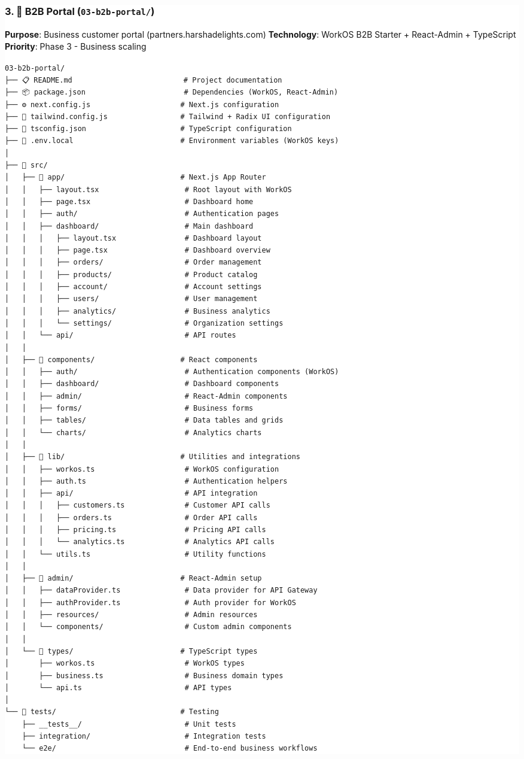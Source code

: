 ### 3. 🏢 **B2B Portal** (`03-b2b-portal/`)

**Purpose**: Business customer portal (partners.harshadelights.com)
**Technology**: WorkOS B2B Starter + React-Admin + TypeScript
**Priority**: Phase 3 - Business scaling

```
03-b2b-portal/
├── 📋 README.md                          # Project documentation
├── 📦 package.json                       # Dependencies (WorkOS, React-Admin)
├── ⚙️ next.config.js                     # Next.js configuration
├── 🎨 tailwind.config.js                 # Tailwind + Radix UI configuration
├── 📝 tsconfig.json                      # TypeScript configuration
├── 🔧 .env.local                         # Environment variables (WorkOS keys)
│
├── 📂 src/
│   ├── 📂 app/                           # Next.js App Router
│   │   ├── layout.tsx                    # Root layout with WorkOS
│   │   ├── page.tsx                      # Dashboard home
│   │   ├── auth/                         # Authentication pages
│   │   ├── dashboard/                    # Main dashboard
│   │   │   ├── layout.tsx                # Dashboard layout
│   │   │   ├── page.tsx                  # Dashboard overview
│   │   │   ├── orders/                   # Order management
│   │   │   ├── products/                 # Product catalog
│   │   │   ├── account/                  # Account settings
│   │   │   ├── users/                    # User management
│   │   │   ├── analytics/                # Business analytics
│   │   │   └── settings/                 # Organization settings
│   │   └── api/                          # API routes
│   │
│   ├── 📂 components/                    # React components
│   │   ├── auth/                         # Authentication components (WorkOS)
│   │   ├── dashboard/                    # Dashboard components
│   │   ├── admin/                        # React-Admin components
│   │   ├── forms/                        # Business forms
│   │   ├── tables/                       # Data tables and grids
│   │   └── charts/                       # Analytics charts
│   │
│   ├── 📂 lib/                           # Utilities and integrations
│   │   ├── workos.ts                     # WorkOS configuration
│   │   ├── auth.ts                       # Authentication helpers
│   │   ├── api/                          # API integration
│   │   │   ├── customers.ts              # Customer API calls
│   │   │   ├── orders.ts                 # Order API calls
│   │   │   ├── pricing.ts                # Pricing API calls
│   │   │   └── analytics.ts              # Analytics API calls
│   │   └── utils.ts                      # Utility functions
│   │
│   ├── 📂 admin/                         # React-Admin setup
│   │   ├── dataProvider.ts               # Data provider for API Gateway
│   │   ├── authProvider.ts               # Auth provider for WorkOS
│   │   ├── resources/                    # Admin resources
│   │   └── components/                   # Custom admin components
│   │
│   └── 📂 types/                         # TypeScript types
│       ├── workos.ts                     # WorkOS types
│       ├── business.ts                   # Business domain types
│       └── api.ts                        # API types
│
└── 📂 tests/                             # Testing
    ├── __tests__/                        # Unit tests
    ├── integration/                      # Integration tests
    └── e2e/                              # End-to-end business workflows
```